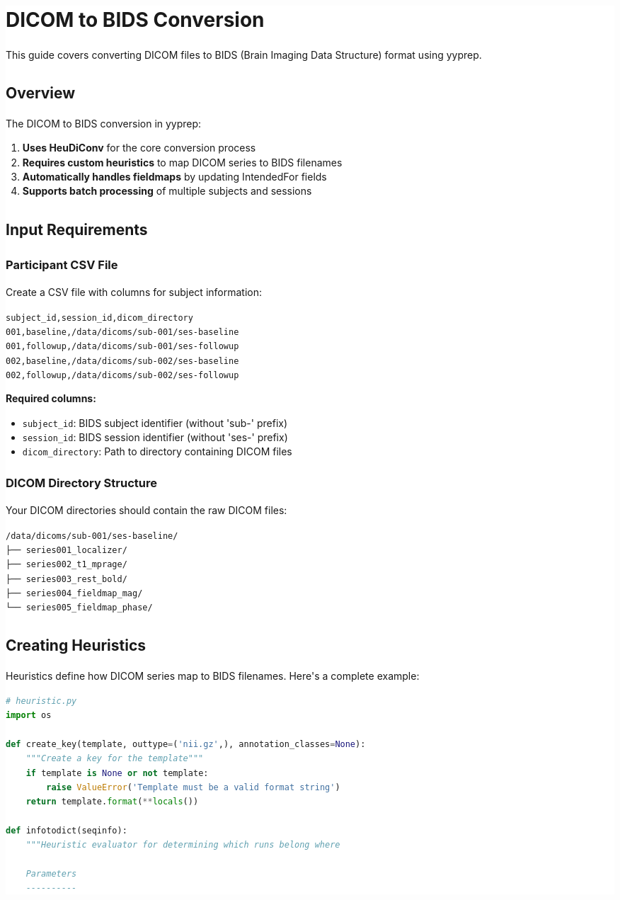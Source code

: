 # DICOM to BIDS Conversion

This guide covers converting DICOM files to BIDS (Brain Imaging Data Structure) format using yyprep.

## Overview

The DICOM to BIDS conversion in yyprep:

1. **Uses HeuDiConv** for the core conversion process
2. **Requires custom heuristics** to map DICOM series to BIDS filenames
3. **Automatically handles fieldmaps** by updating IntendedFor fields
4. **Supports batch processing** of multiple subjects and sessions

## Input Requirements

### Participant CSV File

Create a CSV file with columns for subject information:

```csv
subject_id,session_id,dicom_directory
001,baseline,/data/dicoms/sub-001/ses-baseline
001,followup,/data/dicoms/sub-001/ses-followup
002,baseline,/data/dicoms/sub-002/ses-baseline
002,followup,/data/dicoms/sub-002/ses-followup
```

**Required columns:**
- `subject_id`: BIDS subject identifier (without 'sub-' prefix)
- `session_id`: BIDS session identifier (without 'ses-' prefix)  
- `dicom_directory`: Path to directory containing DICOM files

### DICOM Directory Structure

Your DICOM directories should contain the raw DICOM files:

```
/data/dicoms/sub-001/ses-baseline/
├── series001_localizer/
├── series002_t1_mprage/
├── series003_rest_bold/
├── series004_fieldmap_mag/
└── series005_fieldmap_phase/
```

## Creating Heuristics

Heuristics define how DICOM series map to BIDS filenames. Here's a complete example:

```python
# heuristic.py
import os

def create_key(template, outtype=('nii.gz',), annotation_classes=None):
    """Create a key for the template"""
    if template is None or not template:
        raise ValueError('Template must be a valid format string')
    return template.format(**locals())

def infotodict(seqinfo):
    """Heuristic evaluator for determining which runs belong where
    
    Parameters
    ----------
```